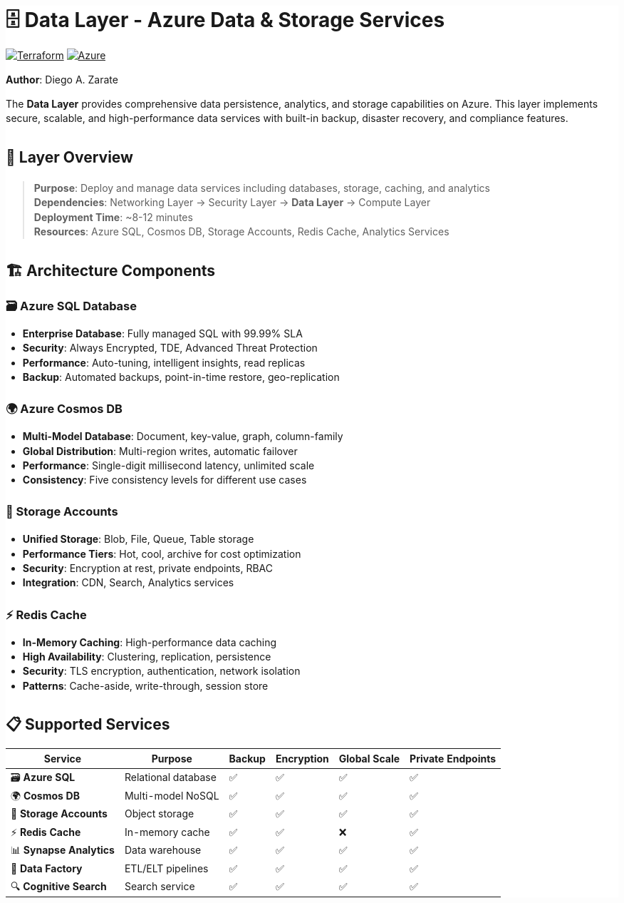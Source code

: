# 🗄️ Data Layer - Azure Data & Storage Services

[![Terraform](https://img.shields.io/badge/Terraform-≥1.9.0-blue.svg)](https://terraform.io)
[![Azure](https://img.shields.io/badge/Azure-Provider~4.0-blue.svg)](https://registry.terraform.io/providers/hashicorp/azurerm/latest)

**Author**: Diego A. Zarate

The **Data Layer** provides comprehensive data persistence, analytics, and storage capabilities on Azure. This layer implements secure, scalable, and high-performance data services with built-in backup, disaster recovery, and compliance features.

## 🎯 **Layer Overview**

> **Purpose**: Deploy and manage data services including databases, storage, caching, and analytics  
> **Dependencies**: Networking Layer → Security Layer → **Data Layer** → Compute Layer  
> **Deployment Time**: ~8-12 minutes  
> **Resources**: Azure SQL, Cosmos DB, Storage Accounts, Redis Cache, Analytics Services

## 🏗️ **Architecture Components**

### **🗃️ Azure SQL Database**
- **Enterprise Database**: Fully managed SQL with 99.99% SLA
- **Security**: Always Encrypted, TDE, Advanced Threat Protection
- **Performance**: Auto-tuning, intelligent insights, read replicas
- **Backup**: Automated backups, point-in-time restore, geo-replication

### **🌍 Azure Cosmos DB**
- **Multi-Model Database**: Document, key-value, graph, column-family
- **Global Distribution**: Multi-region writes, automatic failover
- **Performance**: Single-digit millisecond latency, unlimited scale
- **Consistency**: Five consistency levels for different use cases

### **💾 Storage Accounts**
- **Unified Storage**: Blob, File, Queue, Table storage
- **Performance Tiers**: Hot, cool, archive for cost optimization
- **Security**: Encryption at rest, private endpoints, RBAC
- **Integration**: CDN, Search, Analytics services

### **⚡ Redis Cache**
- **In-Memory Caching**: High-performance data caching
- **High Availability**: Clustering, replication, persistence
- **Security**: TLS encryption, authentication, network isolation
- **Patterns**: Cache-aside, write-through, session store

## 📋 **Supported Services**

| Service | Purpose | Backup | Encryption | Global Scale | Private Endpoints |
|---------|---------|---------|------------|--------------|-------------------|
| 🗃️ **Azure SQL** | Relational database | ✅ | ✅ | ✅ | ✅ |
| 🌍 **Cosmos DB** | Multi-model NoSQL | ✅ | ✅ | ✅ | ✅ |
| 💾 **Storage Accounts** | Object storage | ✅ | ✅ | ✅ | ✅ |
| ⚡ **Redis Cache** | In-memory cache | ✅ | ✅ | ❌ | ✅ |
| 📊 **Synapse Analytics** | Data warehouse | ✅ | ✅ | ✅ | ✅ |
| 🔄 **Data Factory** | ETL/ELT pipelines | ✅ | ✅ | ✅ | ✅ |
| 🔍 **Cognitive Search** | Search service | ✅ | ✅ | ✅ | ✅ |
